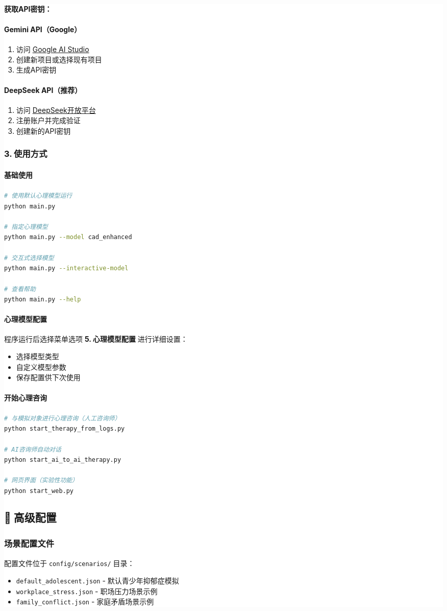 **获取API密钥：**

#### Gemini API（Google）
1. 访问 [Google AI Studio](https://makersuite.google.com/)
2. 创建新项目或选择现有项目
3. 生成API密钥

#### DeepSeek API（推荐）
1. 访问 [DeepSeek开放平台](https://platform.deepseek.com/)
2. 注册账户并完成验证
3. 创建新的API密钥

### 3. 使用方式

#### 基础使用
```bash
# 使用默认心理模型运行
python main.py

# 指定心理模型
python main.py --model cad_enhanced

# 交互式选择模型
python main.py --interactive-model

# 查看帮助
python main.py --help
```

#### 心理模型配置
程序运行后选择菜单选项 **5. 心理模型配置** 进行详细设置：
- 选择模型类型
- 自定义模型参数
- 保存配置供下次使用

#### 开始心理咨询
```bash
# 与模拟对象进行心理咨询（人工咨询师）
python start_therapy_from_logs.py

# AI咨询师自动对话
python start_ai_to_ai_therapy.py

# 网页界面（实验性功能）
python start_web.py
```

## 🔧 高级配置

### 场景配置文件
配置文件位于 `config/scenarios/` 目录：
- `default_adolescent.json` - 默认青少年抑郁症模拟
- `workplace_stress.json` - 职场压力场景示例
- `family_conflict.json` - 家庭矛盾场景示例
